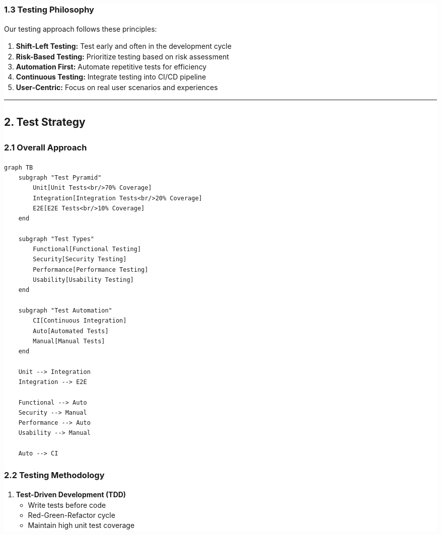 ### 1.3 Testing Philosophy

Our testing approach follows these principles:

1. **Shift-Left Testing:** Test early and often in the development cycle
2. **Risk-Based Testing:** Prioritize testing based on risk assessment
3. **Automation First:** Automate repetitive tests for efficiency
4. **Continuous Testing:** Integrate testing into CI/CD pipeline
5. **User-Centric:** Focus on real user scenarios and experiences

---

## 2. Test Strategy

### 2.1 Overall Approach

```mermaid
graph TB
    subgraph "Test Pyramid"
        Unit[Unit Tests<br/>70% Coverage]
        Integration[Integration Tests<br/>20% Coverage]
        E2E[E2E Tests<br/>10% Coverage]
    end
    
    subgraph "Test Types"
        Functional[Functional Testing]
        Security[Security Testing]
        Performance[Performance Testing]
        Usability[Usability Testing]
    end
    
    subgraph "Test Automation"
        CI[Continuous Integration]
        Auto[Automated Tests]
        Manual[Manual Tests]
    end
    
    Unit --> Integration
    Integration --> E2E
    
    Functional --> Auto
    Security --> Manual
    Performance --> Auto
    Usability --> Manual
    
    Auto --> CI
```

### 2.2 Testing Methodology

1. **Test-Driven Development (TDD)**
   - Write tests before code
   - Red-Green-Refactor cycle
   - Maintain high unit test coverage

